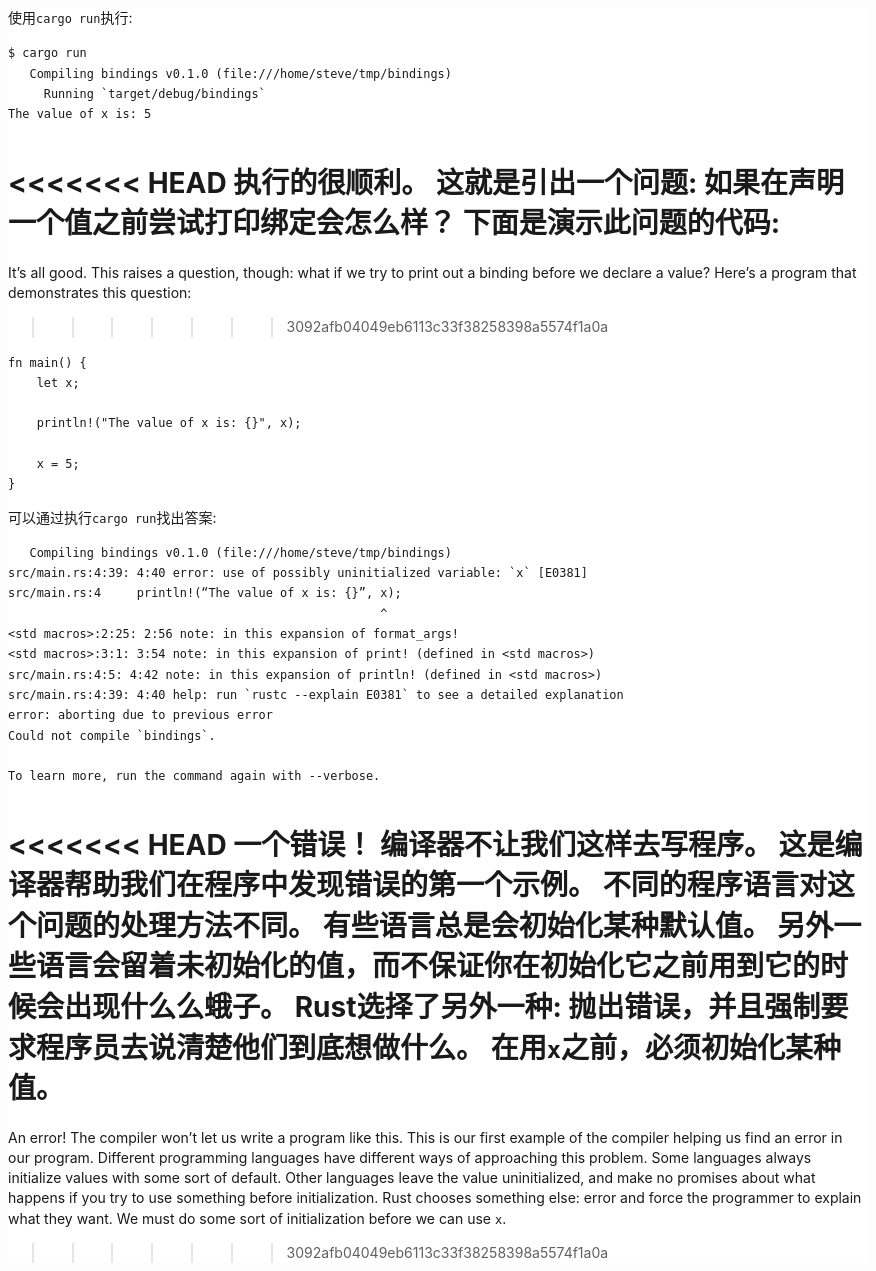 使用`cargo run`执行:

```text
$ cargo run
   Compiling bindings v0.1.0 (file:///home/steve/tmp/bindings)
     Running `target/debug/bindings`
The value of x is: 5
```

<<<<<<< HEAD
执行的很顺利。
这就是引出一个问题: 如果在声明一个值之前尝试打印绑定会怎么样？
下面是演示此问题的代码:
=======
It’s all good. This raises a question, though: what if we try to print out a
binding before we declare a value? Here’s a program that demonstrates this
question:
>>>>>>> 3092afb04049eb6113c33f38258398a5574f1a0a

```rust,ignore
fn main() {
    let x;

    println!("The value of x is: {}", x);

    x = 5;
}
```

可以通过执行`cargo run`找出答案:

```text
   Compiling bindings v0.1.0 (file:///home/steve/tmp/bindings)
src/main.rs:4:39: 4:40 error: use of possibly uninitialized variable: `x` [E0381]
src/main.rs:4     println!(“The value of x is: {}”, x);
                                                    ^
<std macros>:2:25: 2:56 note: in this expansion of format_args!
<std macros>:3:1: 3:54 note: in this expansion of print! (defined in <std macros>)
src/main.rs:4:5: 4:42 note: in this expansion of println! (defined in <std macros>)
src/main.rs:4:39: 4:40 help: run `rustc --explain E0381` to see a detailed explanation
error: aborting due to previous error
Could not compile `bindings`.

To learn more, run the command again with --verbose.
```

<<<<<<< HEAD
一个错误！
编译器不让我们这样去写程序。
这是编译器帮助我们在程序中发现错误的第一个示例。
不同的程序语言对这个问题的处理方法不同。
有些语言总是会初始化某种默认值。
另外一些语言会留着未初始化的值，而不保证你在初始化它之前用到它的时候会出现什么么蛾子。
Rust选择了另外一种: 抛出错误，并且强制要求程序员去说清楚他们到底想做什么。
在用`x`之前，必须初始化某种值。
=======
An error! The compiler won’t let us write a program like this. This is our
first example of the compiler helping us find an error in our program.
Different programming languages have different ways of approaching this
problem. Some languages always initialize values with some sort of default.
Other languages leave the value uninitialized, and make no promises about what
happens if you try to use something before initialization. Rust chooses
something else: error and force the programmer to explain what they want. We
must do some sort of initialization before we can use `x`.
>>>>>>> 3092afb04049eb6113c33f38258398a5574f1a0a
